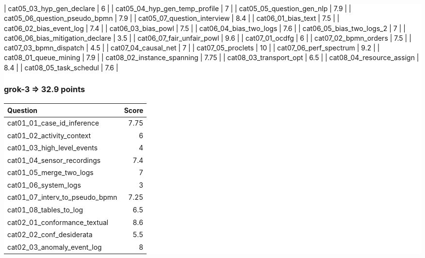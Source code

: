 | cat05_03_hyp_gen_declare           |    6    |
| cat05_04_hyp_gen_temp_profile      |    7    |
| cat05_05_question_gen_nlp          |    7.9  |
| cat05_06_question_pseudo_bpmn      |    7.9  |
| cat05_07_question_interview        |    8.4  |
| cat06_01_bias_text                 |    7.5  |
| cat06_02_bias_event_log            |    7.4  |
| cat06_03_bias_powl                 |    7.5  |
| cat06_04_bias_two_logs             |    7.6  |
| cat06_05_bias_two_logs_2           |    7    |
| cat06_06_bias_mitigation_declare   |    3.5  |
| cat06_07_fair_unfair_powl          |    9.6  |
| cat07_01_ocdfg                     |    6    |
| cat07_02_bpmn_orders               |    7.5  |
| cat07_03_bpmn_dispatch             |    4.5  |
| cat07_04_causal_net                |    7    |
| cat07_05_proclets                  |   10    |
| cat07_06_perf_spectrum             |    9.2  |
| cat08_01_queue_mining              |    7.9  |
| cat08_02_instance_spanning         |    7.75 |
| cat08_03_transport_opt             |    6.5  |
| cat08_04_resource_assign           |    8.4  |
| cat08_05_task_schedul              |    7.6  |



### grok-3   => 32.9 points

| Question                           |   Score |
|:-----------------------------------|--------:|
| cat01_01_case_id_inference         |    7.75 |
| cat01_02_activity_context          |    6    |
| cat01_03_high_level_events         |    4    |
| cat01_04_sensor_recordings         |    7.4  |
| cat01_05_merge_two_logs            |    7    |
| cat01_06_system_logs               |    3    |
| cat01_07_interv_to_pseudo_bpmn     |    7.25 |
| cat01_08_tables_to_log             |    6.5  |
| cat02_01_conformance_textual       |    8.6  |
| cat02_02_conf_desiderata           |    5.5  |
| cat02_03_anomaly_event_log         |    8    |